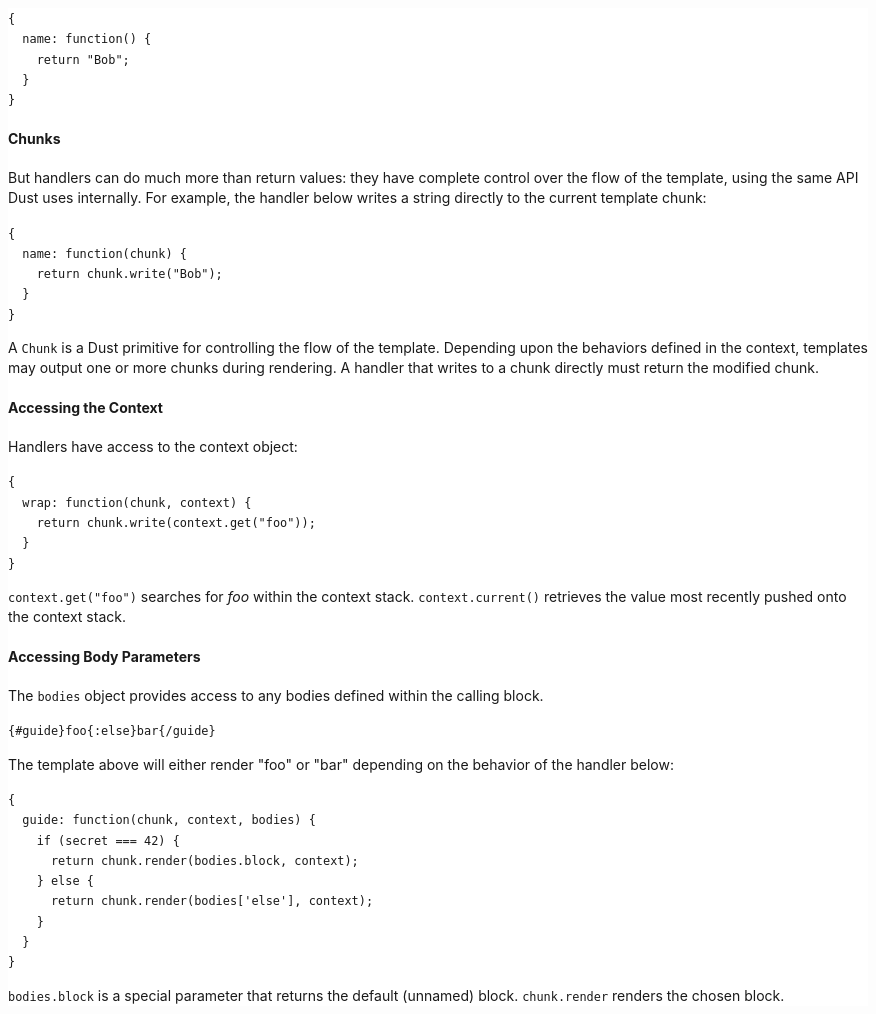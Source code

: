     {
      name: function() {
        return "Bob";
      }
    }

#### Chunks

But handlers can do much more than return values: they have complete control over the flow of the template, using the same API Dust uses internally. For example, the handler below writes a string directly to the current template chunk:

    {
      name: function(chunk) {
        return chunk.write("Bob");
      }
    }

A `Chunk` is a Dust primitive for controlling the flow of the template. Depending upon the behaviors defined in the context, templates may output one or more chunks during rendering. A handler that writes to a chunk directly must return the modified chunk.

#### Accessing the Context

Handlers have access to the context object:

    {
      wrap: function(chunk, context) {
        return chunk.write(context.get("foo"));
      }
    }

`context.get("foo")` searches for _foo_ within the context stack. `context.current()` retrieves the value most recently pushed onto the context stack.

#### Accessing Body Parameters

The `bodies` object provides access to any bodies defined within the calling block.

    {#guide}foo{:else}bar{/guide}

The template above will either render "foo" or "bar" depending on the behavior of the handler below:

    {
      guide: function(chunk, context, bodies) {
        if (secret === 42) {
          return chunk.render(bodies.block, context);
        } else {
          return chunk.render(bodies['else'], context);
        }
      }
    }

`bodies.block` is a special parameter that returns the default (unnamed) block. `chunk.render` renders the chosen block.
